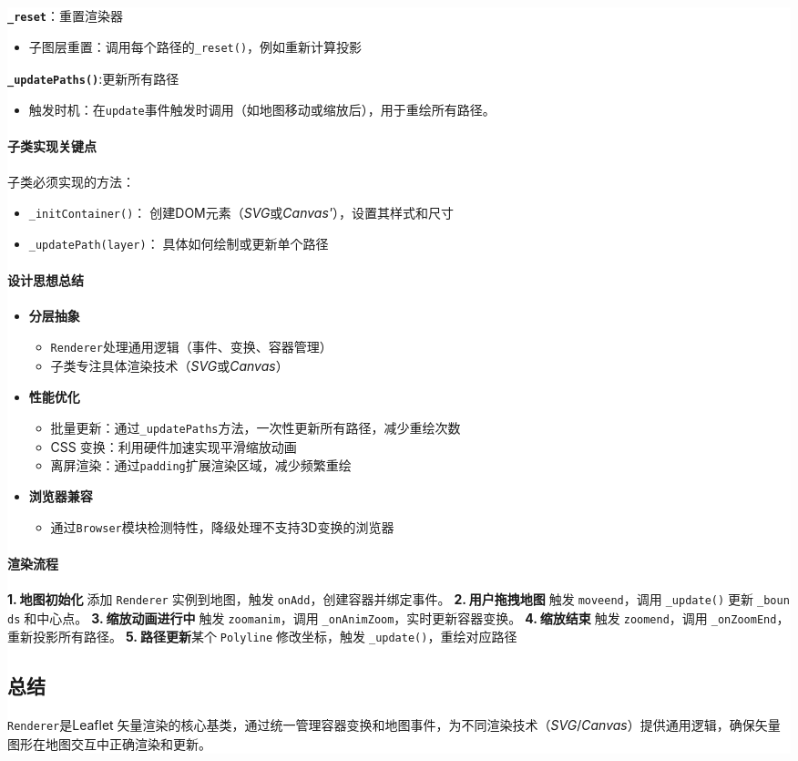 **`_reset`**：重置渲染器
  - 子图层重置：调用每个路径的`_reset()`，例如重新计算投影

**`_updatePaths()`**:更新所有路径
  - 触发时机：在`update`事件触发时调用（如地图移动或缩放后），用于重绘所有路径。

#### 子类实现关键点

子类必须实现的方法：

- `_initContainer()`：
  创建DOM元素（*SVG*或*Canvas'*），设置其样式和尺寸

- `_updatePath(layer)`：
  具体如何绘制或更新单个路径 

#### 设计思想总结

- **分层抽象**
   - `Renderer`处理通用逻辑（事件、变换、容器管理）
   - 子类专注具体渲染技术（*SVG*或*Canvas*）

- **性能优化**
   - 批量更新：通过`_updatePaths`方法，一次性更新所有路径，减少重绘次数
   - CSS 变换：利用硬件加速实现平滑缩放动画
   - 离屏渲染：通过`padding`扩展渲染区域，减少频繁重绘
- **浏览器兼容**
   - 通过`Browser`模块检测特性，降级处理不支持3D变换的浏览器

#### 渲染流程

**1. 地图初始化​​**
  添加 `Renderer` 实例到地图，触发 `onAdd`，创建容器并绑定事件。
**2. 用户拖拽地图​​**
  触发 `moveend`，调用 `_update()` 更新 `_bounds` 和中心点。
**3. 缩放动画进行中**​​
  触发 `zoomanim`，调用 `_onAnimZoom`，实时更新容器变换。
**4. 缩放结束​​**
  触发 `zoomend`，调用 `_onZoomEnd`，重新投影所有路径。
**5. 路径更新**​​
  某个 `Polyline` 修改坐标，触发 `_update()`，重绘对应路径

## 总结

`Renderer`是Leaflet 矢量渲染的核心基类，通过统一管理容器变换和地图事件，为不同渲染技术（*SVG*/*Canvas*）提供通用逻辑，确保矢量图形在地图交互中正确渲染和更新。